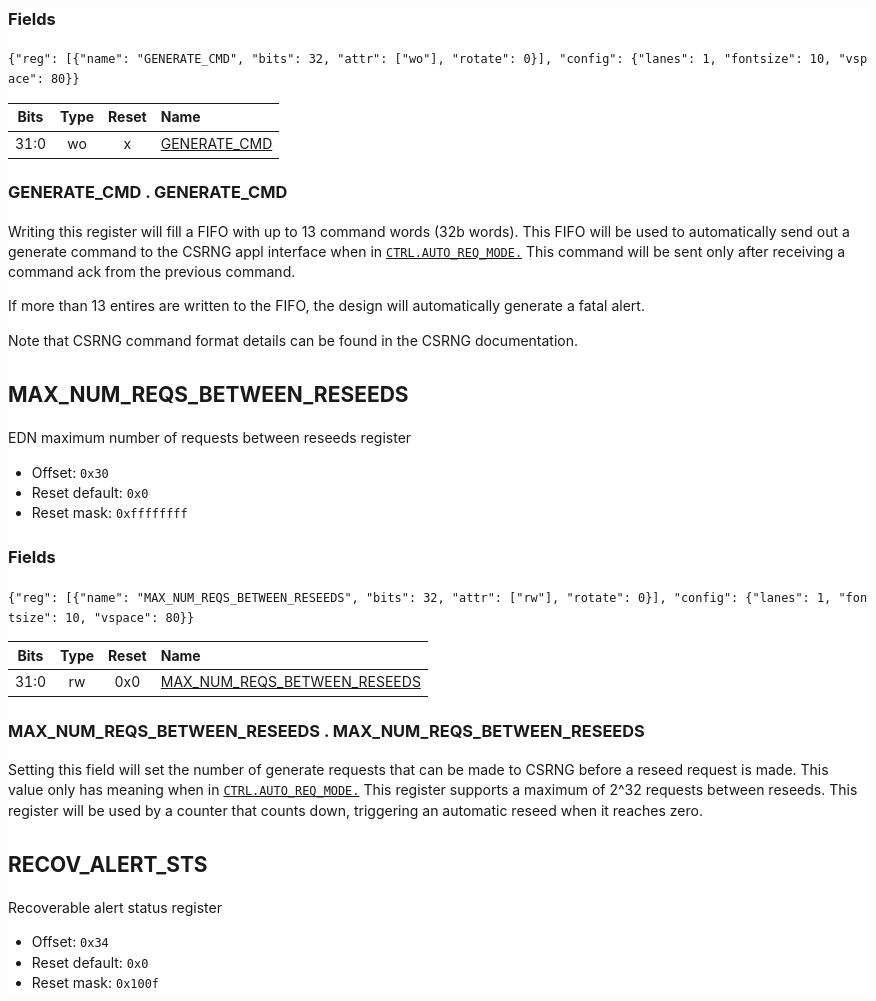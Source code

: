 ### Fields

```wavejson
{"reg": [{"name": "GENERATE_CMD", "bits": 32, "attr": ["wo"], "rotate": 0}], "config": {"lanes": 1, "fontsize": 10, "vspace": 80}}
```

|  Bits  |  Type  |  Reset  | Name                                        |
|:------:|:------:|:-------:|:--------------------------------------------|
|  31:0  |   wo   |    x    | [GENERATE_CMD](#generate_cmd--generate_cmd) |

### GENERATE_CMD . GENERATE_CMD
Writing this register will fill a FIFO with up to 13 command words (32b words).
This FIFO will be used to automatically send out a generate command to the CSRNG
appl interface when in [`CTRL.AUTO_REQ_MODE.`](#ctrl) This command will be sent only after
receiving a command ack from the previous command.

If more than 13 entires are written to the FIFO, the design will automatically generate
a fatal alert.

Note that CSRNG command format details can be found
in the CSRNG documentation.

## MAX_NUM_REQS_BETWEEN_RESEEDS
EDN maximum number of requests between reseeds register
- Offset: `0x30`
- Reset default: `0x0`
- Reset mask: `0xffffffff`

### Fields

```wavejson
{"reg": [{"name": "MAX_NUM_REQS_BETWEEN_RESEEDS", "bits": 32, "attr": ["rw"], "rotate": 0}], "config": {"lanes": 1, "fontsize": 10, "vspace": 80}}
```

|  Bits  |  Type  |  Reset  | Name                                                                                        |
|:------:|:------:|:-------:|:--------------------------------------------------------------------------------------------|
|  31:0  |   rw   |   0x0   | [MAX_NUM_REQS_BETWEEN_RESEEDS](#max_num_reqs_between_reseeds--max_num_reqs_between_reseeds) |

### MAX_NUM_REQS_BETWEEN_RESEEDS . MAX_NUM_REQS_BETWEEN_RESEEDS
Setting this field will set the number of generate requests that can be made
to CSRNG before a reseed request is made. This value only has meaning when in
[`CTRL.AUTO_REQ_MODE.`](#ctrl) This register supports a maximum of 2^32 requests between reseeds.
This register will be used by a counter that counts down, triggering an
automatic reseed when it reaches zero.

## RECOV_ALERT_STS
Recoverable alert status register
- Offset: `0x34`
- Reset default: `0x0`
- Reset mask: `0x100f`
